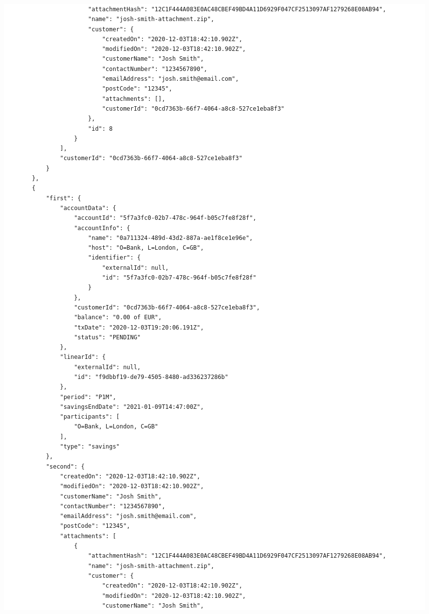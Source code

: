 ```
                        "attachmentHash": "12C1F444A083E0AC48CBEF49BD4A11D6929F047CF2513097AF1279268E08AB94",
                        "name": "josh-smith-attachment.zip",
                        "customer": {
                            "createdOn": "2020-12-03T18:42:10.902Z",
                            "modifiedOn": "2020-12-03T18:42:10.902Z",
                            "customerName": "Josh Smith",
                            "contactNumber": "1234567890",
                            "emailAddress": "josh.smith@email.com",
                            "postCode": "12345",
                            "attachments": [],
                            "customerId": "0cd7363b-66f7-4064-a8c8-527ce1eba8f3"
                        },
                        "id": 8
                    }
                ],
                "customerId": "0cd7363b-66f7-4064-a8c8-527ce1eba8f3"
            }
        },
        {
            "first": {
                "accountData": {
                    "accountId": "5f7a3fc0-02b7-478c-964f-b05c7fe8f28f",
                    "accountInfo": {
                        "name": "0a711324-489d-43d2-887a-ae1f8ce1e96e",
                        "host": "O=Bank, L=London, C=GB",
                        "identifier": {
                            "externalId": null,
                            "id": "5f7a3fc0-02b7-478c-964f-b05c7fe8f28f"
                        }
                    },
                    "customerId": "0cd7363b-66f7-4064-a8c8-527ce1eba8f3",
                    "balance": "0.00 of EUR",
                    "txDate": "2020-12-03T19:20:06.191Z",
                    "status": "PENDING"
                },
                "linearId": {
                    "externalId": null,
                    "id": "f9dbbf19-de79-4505-8480-ad336237286b"
                },
                "period": "P1M",
                "savingsEndDate": "2021-01-09T14:47:00Z",
                "participants": [
                    "O=Bank, L=London, C=GB"
                ],
                "type": "savings"
            },
            "second": {
                "createdOn": "2020-12-03T18:42:10.902Z",
                "modifiedOn": "2020-12-03T18:42:10.902Z",
                "customerName": "Josh Smith",
                "contactNumber": "1234567890",
                "emailAddress": "josh.smith@email.com",
                "postCode": "12345",
                "attachments": [
                    {
                        "attachmentHash": "12C1F444A083E0AC48CBEF49BD4A11D6929F047CF2513097AF1279268E08AB94",
                        "name": "josh-smith-attachment.zip",
                        "customer": {
                            "createdOn": "2020-12-03T18:42:10.902Z",
                            "modifiedOn": "2020-12-03T18:42:10.902Z",
                            "customerName": "Josh Smith",
```